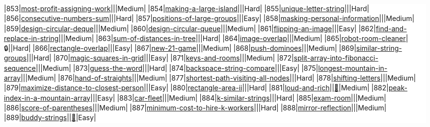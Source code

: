 |853|[most-profit-assigning-work](https://leetcode-cn.com/problems/most-profit-assigning-work)|||Medium|
|854|[making-a-large-island](https://leetcode-cn.com/problems/making-a-large-island)|||Hard|
|855|[unique-letter-string](https://leetcode-cn.com/problems/unique-letter-string)|||Hard|
|856|[consecutive-numbers-sum](https://leetcode-cn.com/problems/consecutive-numbers-sum)|||Hard|
|857|[positions-of-large-groups](https://leetcode-cn.com/problems/positions-of-large-groups)|||Easy|
|858|[masking-personal-information](https://leetcode-cn.com/problems/masking-personal-information)|||Medium|
|859|[design-circular-deque](https://leetcode-cn.com/problems/design-circular-deque)|||Medium|
|860|[design-circular-queue](https://leetcode-cn.com/problems/design-circular-queue)|||Medium|
|861|[flipping-an-image](https://leetcode-cn.com/problems/flipping-an-image)|||Easy|
|862|[find-and-replace-in-string](https://leetcode-cn.com/problems/find-and-replace-in-string)|||Medium|
|863|[sum-of-distances-in-tree](https://leetcode-cn.com/problems/sum-of-distances-in-tree)|||Hard|
|864|[image-overlap](https://leetcode-cn.com/problems/image-overlap)|||Medium|
|865|[robot-room-cleaner](https://leetcode-cn.com/problems/robot-room-cleaner)|:lock:||Hard|
|866|[rectangle-overlap](https://leetcode-cn.com/problems/rectangle-overlap)|||Easy|
|867|[new-21-game](https://leetcode-cn.com/problems/new-21-game)|||Medium|
|868|[push-dominoes](https://leetcode-cn.com/problems/push-dominoes)|||Medium|
|869|[similar-string-groups](https://leetcode-cn.com/problems/similar-string-groups)|||Hard|
|870|[magic-squares-in-grid](https://leetcode-cn.com/problems/magic-squares-in-grid)|||Easy|
|871|[keys-and-rooms](https://leetcode-cn.com/problems/keys-and-rooms)|||Medium|
|872|[split-array-into-fibonacci-sequence](https://leetcode-cn.com/problems/split-array-into-fibonacci-sequence)|||Medium|
|873|[guess-the-word](https://leetcode-cn.com/problems/guess-the-word)|||Hard|
|874|[backspace-string-compare](https://leetcode-cn.com/problems/backspace-string-compare)|||Easy|
|875|[longest-mountain-in-array](https://leetcode-cn.com/problems/longest-mountain-in-array)|||Medium|
|876|[hand-of-straights](https://leetcode-cn.com/problems/hand-of-straights)|||Medium|
|877|[shortest-path-visiting-all-nodes](https://leetcode-cn.com/problems/shortest-path-visiting-all-nodes)|||Hard|
|878|[shifting-letters](https://leetcode-cn.com/problems/shifting-letters)|||Medium|
|879|[maximize-distance-to-closest-person](https://leetcode-cn.com/problems/maximize-distance-to-closest-person)|||Easy|
|880|[rectangle-area-ii](https://leetcode-cn.com/problems/rectangle-area-ii)|||Hard|
|881|[loud-and-rich](https://leetcode-cn.com/problems/loud-and-rich)||[:memo:](https://leetcode-cn.com/articles/loud-and-rich/)|Medium|
|882|[peak-index-in-a-mountain-array](https://leetcode-cn.com/problems/peak-index-in-a-mountain-array)|||Easy|
|883|[car-fleet](https://leetcode-cn.com/problems/car-fleet)|||Medium|
|884|[k-similar-strings](https://leetcode-cn.com/problems/k-similar-strings)|||Hard|
|885|[exam-room](https://leetcode-cn.com/problems/exam-room)|||Medium|
|886|[score-of-parentheses](https://leetcode-cn.com/problems/score-of-parentheses)|||Medium|
|887|[minimum-cost-to-hire-k-workers](https://leetcode-cn.com/problems/minimum-cost-to-hire-k-workers)|||Hard|
|888|[mirror-reflection](https://leetcode-cn.com/problems/mirror-reflection)|||Medium|
|889|[buddy-strings](https://leetcode-cn.com/problems/buddy-strings)||[:memo:](https://leetcode-cn.com/articles/buddy-strings/)|Easy|